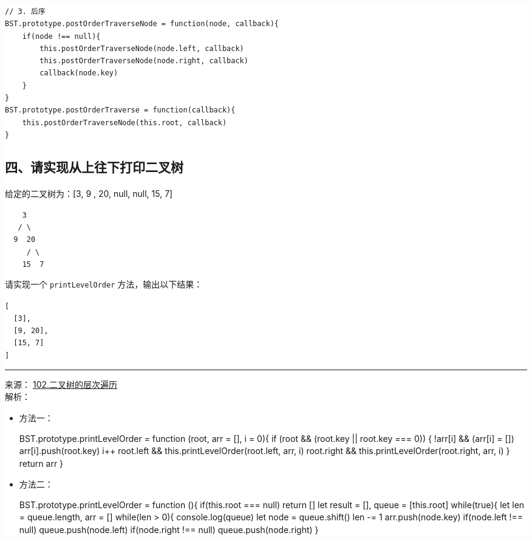    // 3. 后序
    BST.prototype.postOrderTraverseNode = function(node, callback){
        if(node !== null){
            this.postOrderTraverseNode(node.left, callback)
            this.postOrderTraverseNode(node.right, callback)
            callback(node.key)
        }
    }
    BST.prototype.postOrderTraverse = function(callback){
        this.postOrderTraverseNode(this.root, callback)
    }

##  四、请实现从上往下打印二叉树

给定的二叉树为：[3, 9 , 20, null, null, 15, 7]

    
    
        3
       / \
      9  20
         / \
        15  7

请实现一个 ` printLevelOrder ` 方法，输出以下结果：

    
    
    [
      [3],
      [9, 20],
      [15, 7]
    ]

* * *

来源： [ 102.二叉树的层次遍历 ]()  
解析：

  * 方法一： 

    
    
    BST.prototype.printLevelOrder = function (root, arr = [], i = 0){
        if (root && (root.key || root.key === 0)) {
          !arr[i] && (arr[i] = [])
          arr[i].push(root.key)
          i++
          root.left && this.printLevelOrder(root.left, arr, i)
          root.right && this.printLevelOrder(root.right, arr, i)
        }
        return arr
    }

  * 方法二： 

    
    
    BST.prototype.printLevelOrder = function (){
        if(this.root === null) return []
        let result = [], queue = [this.root]
        while(true){
            let len = queue.length, arr = []
            while(len > 0){
                console.log(queue)
                let node = queue.shift()
                len -= 1
                arr.push(node.key)
                if(node.left !== null) queue.push(node.left)
                if(node.right !== null) queue.push(node.right)
            }